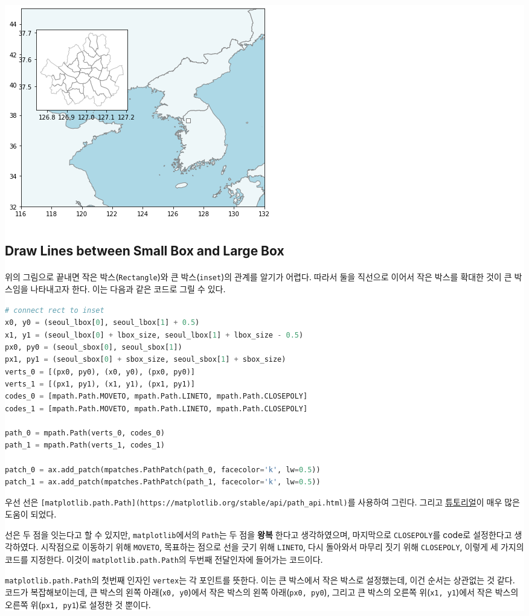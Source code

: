 ![China-Korea-Japan and Seoul Image](/assets/images/post/2021-08-14-Geospatial/CJK-Seoul.png)

## Draw Lines between Small Box and Large Box

위의 그림으로 끝내면 작은 박스(`Rectangle`)와 큰 박스(`inset`)의 관계를 알기가 어렵다. 따라서 둘을 직선으로 이어서 작은 박스를 확대한 것이 큰 박스임을 나타내고자 한다.
이는 다음과 같은 코드로 그릴 수 있다.

```Python
# connect rect to inset
x0, y0 = (seoul_lbox[0], seoul_lbox[1] + 0.5)
x1, y1 = (seoul_lbox[0] + lbox_size, seoul_lbox[1] + lbox_size - 0.5)
px0, py0 = (seoul_sbox[0], seoul_sbox[1])
px1, py1 = (seoul_sbox[0] + sbox_size, seoul_sbox[1] + sbox_size)
verts_0 = [(px0, py0), (x0, y0), (px0, py0)]
verts_1 = [(px1, py1), (x1, y1), (px1, py1)]
codes_0 = [mpath.Path.MOVETO, mpath.Path.LINETO, mpath.Path.CLOSEPOLY]
codes_1 = [mpath.Path.MOVETO, mpath.Path.LINETO, mpath.Path.CLOSEPOLY]

path_0 = mpath.Path(verts_0, codes_0)
path_1 = mpath.Path(verts_1, codes_1)

patch_0 = ax.add_patch(mpatches.PathPatch(path_0, facecolor='k', lw=0.5))
patch_1 = ax.add_patch(mpatches.PathPatch(path_1, facecolor='k', lw=0.5))
```

우선 선은 `[matplotlib.path.Path](https://matplotlib.org/stable/api/path_api.html)`를 사용하여 그린다. 그리고 [튜토리얼](https://matplotlib.org/stable/tutorials/advanced/path_tutorial.html)이 매우 많은 도움이 되었다.

선은 두 점을 잇는다고 할 수 있지만, `matplotlib`에서의 `Path`는 두 점을 **왕복** 한다고 생각하였으며, 마지막으로 `CLOSEPOLY`를 code로 설정한다고 생각하였다.
시작점으로 이동하기 위해 `MOVETO`, 목표하는 점으로 선을 긋기 위해 `LINETO`, 다시 돌아와서 마무리 짓기 위해 `CLOSEPOLY`, 이렇게 세 가지의 코드를 지정한다. 이것이 `matplotlib.path.Path`의 두번째 전달인자에 들어가는 코드이다.

`matplotlib.path.Path`의 첫번째 인자인 `vertex`는 각 포인트를 뜻한다. 이는 큰 박스에서 작은 박스로 설정했는데, 이건 순서는 상관없는 것 같다. 코드가 복잡해보이는데, 큰 박스의 왼쪽 아래(`x0, y0`)에서 작은 박스의 왼쪽 아래(`px0, py0`), 그리고 큰 박스의 오른쪽 위(`x1, y1`)에서 작은 박스의 오른쪽 위(`px1, py1`)로 설정한 것 뿐이다.
